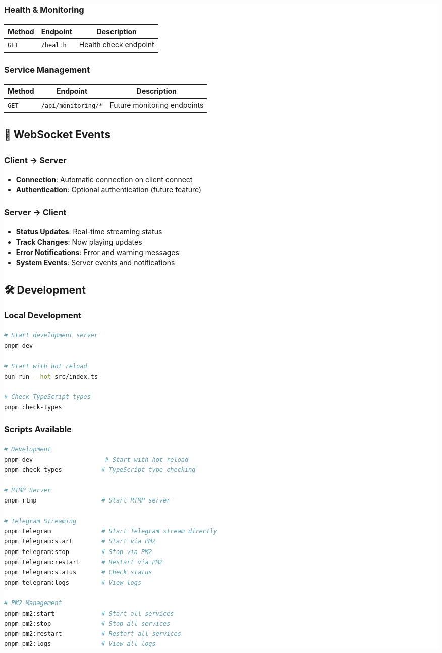 ### Health & Monitoring
| Method | Endpoint | Description |
|--------|----------|-------------|
| `GET` | `/health` | Health check endpoint |

### Service Management
| Method | Endpoint | Description |
|--------|----------|-------------|
| `GET` | `/api/monitoring/*` | Future monitoring endpoints |

## 🔄 WebSocket Events

### Client → Server
- **Connection**: Automatic connection on client connect
- **Authentication**: Optional authentication (future feature)

### Server → Client
- **Status Updates**: Real-time streaming status
- **Track Changes**: Now playing updates
- **Error Notifications**: Error and warning messages
- **System Events**: Server events and notifications

## 🛠️ Development

### Local Development
```bash
# Start development server
pnpm dev

# Start with hot reload
bun run --hot src/index.ts

# Check TypeScript types
pnpm check-types
```

### Scripts Available
```bash
# Development
pnpm dev                    # Start with hot reload
pnpm check-types           # TypeScript type checking

# RTMP Server
pnpm rtmp                  # Start RTMP server

# Telegram Streaming
pnpm telegram              # Start Telegram stream directly
pnpm telegram:start        # Start via PM2
pnpm telegram:stop         # Stop via PM2
pnpm telegram:restart      # Restart via PM2
pnpm telegram:status       # Check status
pnpm telegram:logs         # View logs

# PM2 Management
pnpm pm2:start             # Start all services
pnpm pm2:stop              # Stop all services
pnpm pm2:restart           # Restart all services
pnpm pm2:logs              # View all logs
```
